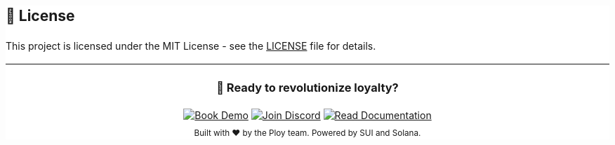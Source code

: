 ## 📄 License

This project is licensed under the MIT License - see the [LICENSE](./LICENSE) file for details.

---

<div align="center">
  <h3>🚀 Ready to revolutionize loyalty?</h3>
  <a href="https://ploy.io/demo"><img src="https://img.shields.io/badge/Book%20Demo-4DA2FF?style=for-the-badge&logo=googlemeet&logoColor=white" alt="Book Demo" /></a>
  <a href="https://discord.gg/ploy"><img src="https://img.shields.io/badge/Join%20Discord-5865F2?style=for-the-badge&logo=discord&logoColor=white" alt="Join Discord" /></a>
  <a href="https://docs.ploy.io"><img src="https://img.shields.io/badge/Read%20Docs-000000?style=for-the-badge&logo=readthedocs&logoColor=white" alt="Read Documentation" /></a>
</div>

<div align="center">
  <sub>Built with ❤️ by the Ploy team. Powered by SUI and Solana.</sub>
</div>